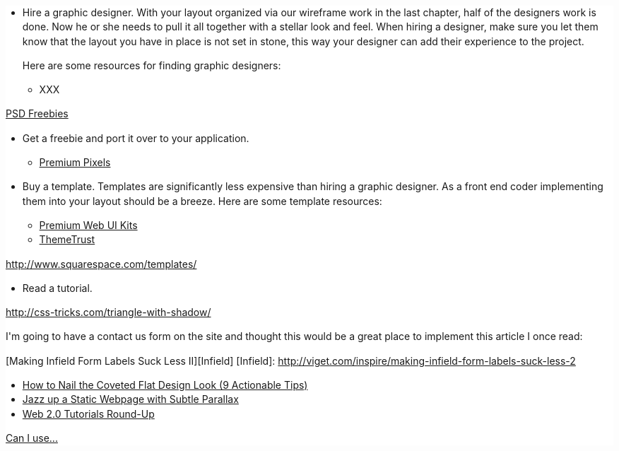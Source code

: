 
- Hire a graphic designer. With your layout organized via our wireframe work in the last chapter, half of the designers work is done. Now he or she needs to pull it all together with a stellar look and feel. When hiring a designer, make sure you let them know that the layout you have in place is not set in stone, this way your designer can add their experience to the project.

  Here are some resources for finding graphic designers:

  - XXX

[PSD Freebies][]

- Get a freebie and port it over to your application.

  - [Premium Pixels][]

- Buy a template. Templates are significantly less expensive than hiring a graphic designer. As a front end coder implementing them into your layout should be a breeze. Here are some template resources:

  - [Premium Web UI Kits][Designmodo]
  - [ThemeTrust][]

http://www.squarespace.com/templates/

- Read a tutorial.

http://css-tricks.com/triangle-with-shadow/

I'm going to have a contact us form on the site and thought this would be  a great place to implement this article I once read:

[Making Infield Form Labels Suck Less II][Infield]
[Infield]:                     http://viget.com/inspire/making-infield-form-labels-suck-less-2

  - [How to Nail the Coveted Flat Design Look (9 Actionable Tips)][Flat Design]
  - [Jazz up a Static Webpage with Subtle Parallax][Jazzy Parallax]
  - [Web 2.0 Tutorials Round-Up][Web 2.0]

[Can I use...][]

[Can I use...]:                     http://caniuse.com/

[Chapter 1]:            https://github.com/maxxiimo/coding-design/blob/master/chp1-information-architecting.md#information-architecting
[Chapter 2]:           https://github.com/maxxiimo/coding-design/blob/master/chp2-visual-design-for-the-nondesigner.md#visual-design-for-the-nondesigner
[Chapter 3]:           https://github.com/maxxiimo/coding-design/blob/master/chp3-typography.md#typography
[Chapter 4]:           https://github.com/maxxiimo/coding-design/blob/master/chp4-the-color-palette.md#the-color-palette
[Chapter 5]:           https://github.com/maxxiimo/coding-design/blob/master/chp5-embellishments.md#embellishments
[Appendix 1]:           https://github.com/maxxiimo/coding-design/blob/master/appendices.md#appendix-1
[Appendix 7]:          https://github.com/maxxiimo/coding-design/blob/master/appendices.md#appendix-7

[Dao]:                  http://www.alistapart.com/articles/dao
[Story Design]:         http://24ways.org/2011/design-the-invisible/

[brand]:                http://en.wikipedia.org/wiki/Brand
[memes]:                http://en.wikipedia.org/wiki/Meme
[Fresh Tilled Soil]:    http://www.freshtilledsoil.com
[Quatro Sans]:          http://cargocollective.com/pstype/Quatro-Sans
[article]:              http://blog.typekit.com/2011/03/24/type-study-choosing-fallback-fonts/
[Inspiring Logos]:      http://webdesignledger.com/inspiration/beautiful-and-simple-logos-for-your-delight
[Elegant Logos]:        http://webdesignledger.com/inspiration/24-elegant-and-colorful-logos

[golden ratio]:         http://en.wikipedia.org/wiki/Golden_ratio
[scale]:                http://modularscale.com/scale/?px1=16&px2=30&ra1=1.618&ra2=0
[Modular Scale]:        http://modularscale.com/
[_define.sass]:         https://github.com/maxxiimo/base-css/blob/master/app/assets/stylesheets/_define.sass
[Perfect Typography]:   http://vimeo.com/17079380
[Sassy Modular Scale]:  https://github.com/Team-Sass/modular-scale
[Meaningful Typography]: http://alistapart.com/article/more-meaningful-typography

[DIY Icon Fonts]:       http://www.webdesignerdepot.com/2012/01/how-to-make-your-own-icon-webfont/
[Icon Font HTML]:       http://css-tricks.com/html-for-icon-font-usage/
[Icomoon]:              http://icomoon.io
[Love]:                 http://weloveiconfonts.com/
[Big List]:             http://css-tricks.com/flat-icons-icon-fonts/
[Pipeline]:             http://myrailslearnings.wordpress.com/2012/05/01/getting-font-face-to-work-with-the-asset-pipeline/
[Icon Font Support]:    http://blog.kaelig.fr/post/33373448491/testing-font-face-support-on-mobile-and-tablet
[Gorgeous Icons]:       http://webdesignledger.com/freebies/free-icon-fonts-to-use-in-your-designs
[S3 Cross-site]:        http://stackoverflow.com/questions/11261805/rails-3-font-face-failing-in-production-with-firefox

[Sprites]:              http://railscasts.com/episodes/334-compass-css-sprites
[Compass Sprites]:      http://compass-style.org/help/tutorials/spriting/

[Effective Image Use]:  http://webdesignledger.com/inspiration/20-examples-of-effective-image-usage-in-web-design
[Big Images]:           http://webdesignledger.com/inspiration/21-inspiring-examples-of-big-images-in-web-design
[Text Over Images]:     http://webdesignledger.com/inspiration/19-inspiring-examples-of-text-over-images-in-web-design
[jQuery Anystretch]:    https://github.com/danmillar/jquery-anystretch
[Backstretch]:          http://srobbin.com/jquery-plugins/backstretch/
[Vegas]:                http://vegas.jaysalvat.com/

[Sassy Buttons]:        http://jaredhardy.com/sassy-buttons/
[Fancy Buttons]:        http://brandonmathis.com/projects/fancy-buttons/
[6 Plugins]:            http://webdesignledger.com/tools/6-jquery-plugins-for-scrolling-effects
[CSS Triangle]:         http://css-tricks.com/snippets/css/css-triangle/
[CSS Shapes]:           http://css-tricks.com/examples/ShapesOfCSS/
[Triangle With Shadow]: http://css-tricks.com/triangle-with-shadow/

[Single Page]:          http://webdesignledger.com/inspiration/20-single-page-designs-to-inspire-you
[PSD Freebies]:         http://www.bestpsdfreebies.com/
[Premium Pixels]:       http://www.premiumpixels.com/
[Designmodo]:           http://designmodo.com/shop/
[ThemeTrust]:           http://themetrust.com/themes
[Flat Design]:          http://psd.fanextra.com/articles/flat-design-trend/
[Jazzy Parallax]:       http://webdesign.tutsplus.com/tutorials/htmlcss-tutorials/jazz-up-a-static-webpage-with-subtle-parallax/

[Icon 1]:                     http://www.smashingmagazine.com/2008/03/06/35-really-incredible-free-icon-sets/
[Icon 2]:                     http://www.noupe.com/freebie/40-extremely-beautifull-icon-sets-hand-picked-from-deviantart.html
[Icon 3]:                     http://www.noupe.com/icons/40-beautiful-icon-sets-hand-picked-from-deviantart-part-2.html
[Icon 4]:                     http://www.webresourcesdepot.com/free-weather-icons-collection/
[Icon 5]:                     http://www.webresourcesdepot.com/e-commerce-icons-collection/
[Icon 6]:                     http://www.webappers.com/2012/07/09/30-toolbar-icons-for-user-interface-design/
[Icon 7]:                     http://webdesignledger.com/freebies/13-free-flat-icon-sets
[Icon 8]:                     http://webdesignledger.com/freebies/free-icons-for-your-designs
[Web 2.0]:              http://www.smashingmagazine.com/2007/03/10/web-20-tutorials-round-up/
[Fresh]:                http://www.chrismaxwell.com/coding-design/chp-2/fresh-tilled-soil.gif
[Logo]:                 http://www.chrismaxwell.com/coding-design/chp-2/viewthought-logo.gif
[Icon Fonts 1]:         http://www.chrismaxwell.com/coding-design/chp-2/icon-font-nav.gif
[Icon Fonts 2]:         http://www.chrismaxwell.com/coding-design/chp-2/icon-font-social.gif
[Symbols]:              http://www.chrismaxwell.com/coding-design/chp-2/symbols.gif
[Bulletproof]:          http://filamentgroup.com/lab/bulletproof_icon_fonts/
[Collection]:           http://www.chrismaxwell.com/coding-design/chp-2/collection.gif
[Icon Sample]:          http://www.chrismaxwell.com/coding-design/chp-2/30-toolbar-icons.jpg
[Icon Slider]:          http://www.chrismaxwell.com/coding-design/chp-2/icon-slider.png
[Icon Grid]:            http://www.chrismaxwell.com/coding-design/chp-2/icon-grid.gif
[Silhouette]:           http://www.chrismaxwell.com/coding-design/chp-2/silhouette-files-icons.gif
[Button 1]:             http://www.chrismaxwell.com/coding-design/chp-2/button-3.gif
[Button 2]:             http://www.chrismaxwell.com/coding-design/chp-2/button-4.gif